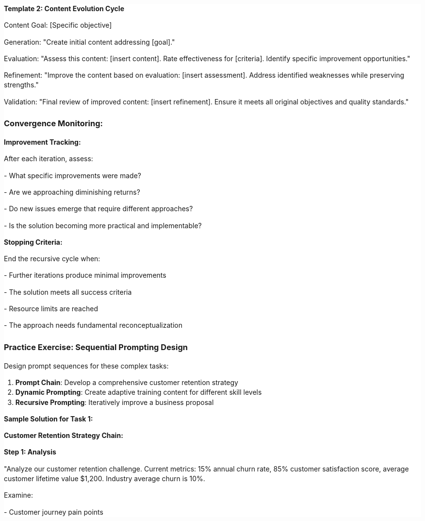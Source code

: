 **Template 2: Content Evolution Cycle**

Content Goal: \[Specific objective\]

Generation: "Create initial content addressing \[goal\]."

Evaluation: "Assess this content: \[insert content\]. Rate effectiveness for \[criteria\]. Identify specific improvement opportunities."

Refinement: "Improve the content based on evaluation: \[insert assessment\]. Address identified weaknesses while preserving strengths."

Validation: "Final review of improved content: \[insert refinement\]. Ensure it meets all original objectives and quality standards."

### **Convergence Monitoring:**

**Improvement Tracking:**

After each iteration, assess:

\- What specific improvements were made?

\- Are we approaching diminishing returns?

\- Do new issues emerge that require different approaches?

\- Is the solution becoming more practical and implementable?

**Stopping Criteria:**

End the recursive cycle when:

\- Further iterations produce minimal improvements

\- The solution meets all success criteria

\- Resource limits are reached

\- The approach needs fundamental reconceptualization

### **Practice Exercise: Sequential Prompting Design**

Design prompt sequences for these complex tasks:

1. **Prompt Chain**: Develop a comprehensive customer retention strategy  
2. **Dynamic Prompting**: Create adaptive training content for different skill levels  
3. **Recursive Prompting**: Iteratively improve a business proposal

**Sample Solution for Task 1:**

**Customer Retention Strategy Chain:**

**Step 1: Analysis**

"Analyze our customer retention challenge. Current metrics: 15% annual churn rate, 85% customer satisfaction score, average customer lifetime value $1,200. Industry average churn is 10%.

Examine:

\- Customer journey pain points
